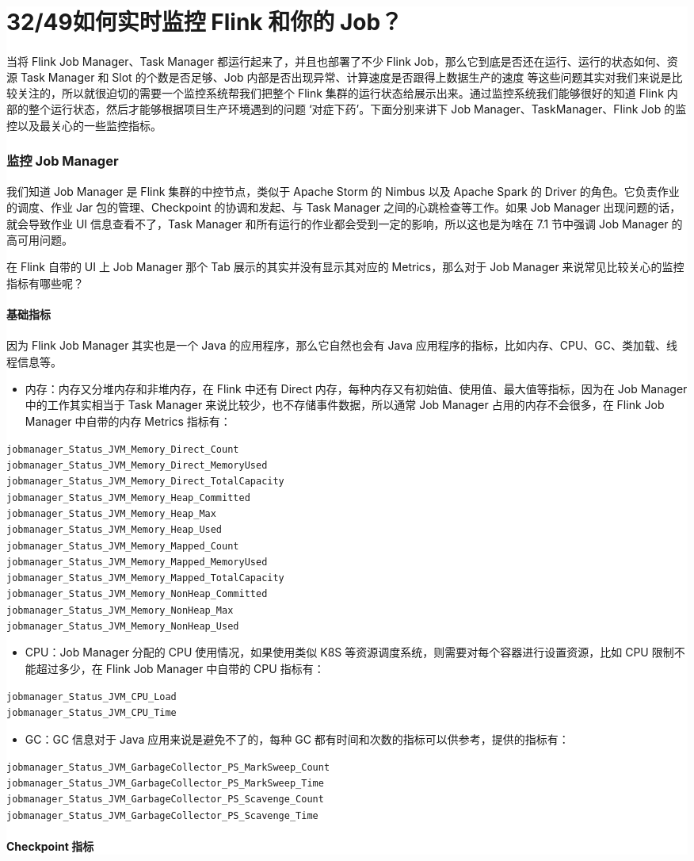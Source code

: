 # 32/49如何实时监控 Flink 和你的 Job？

当将 Flink Job Manager、Task Manager 都运行起来了，并且也部署了不少 Flink Job，那么它到底是否还在运行、运行的状态如何、资源 Task Manager 和 Slot 的个数是否足够、Job 内部是否出现异常、计算速度是否跟得上数据生产的速度 等这些问题其实对我们来说是比较关注的，所以就很迫切的需要一个监控系统帮我们把整个 Flink 集群的运行状态给展示出来。通过监控系统我们能够很好的知道 Flink 内部的整个运行状态，然后才能够根据项目生产环境遇到的问题 ‘对症下药’。下面分别来讲下 Job Manager、TaskManager、Flink Job 的监控以及最关心的一些监控指标。

### 监控 Job Manager

我们知道 Job Manager 是 Flink 集群的中控节点，类似于 Apache Storm 的 Nimbus 以及 Apache Spark 的 Driver 的角色。它负责作业的调度、作业 Jar 包的管理、Checkpoint 的协调和发起、与 Task Manager 之间的心跳检查等工作。如果 Job Manager 出现问题的话，就会导致作业 UI 信息查看不了，Task Manager 和所有运行的作业都会受到一定的影响，所以这也是为啥在 7.1 节中强调 Job Manager 的高可用问题。

在 Flink 自带的 UI 上 Job Manager 那个 Tab 展示的其实并没有显示其对应的 Metrics，那么对于 Job Manager 来说常见比较关心的监控指标有哪些呢？

#### 基础指标

因为 Flink Job Manager 其实也是一个 Java 的应用程序，那么它自然也会有 Java 应用程序的指标，比如内存、CPU、GC、类加载、线程信息等。

- 内存：内存又分堆内存和非堆内存，在 Flink 中还有 Direct 内存，每种内存又有初始值、使用值、最大值等指标，因为在 Job Manager 中的工作其实相当于 Task Manager 来说比较少，也不存储事件数据，所以通常 Job Manager 占用的内存不会很多，在 Flink Job Manager 中自带的内存 Metrics 指标有：

```
jobmanager_Status_JVM_Memory_Direct_Count
jobmanager_Status_JVM_Memory_Direct_MemoryUsed
jobmanager_Status_JVM_Memory_Direct_TotalCapacity
jobmanager_Status_JVM_Memory_Heap_Committed
jobmanager_Status_JVM_Memory_Heap_Max
jobmanager_Status_JVM_Memory_Heap_Used
jobmanager_Status_JVM_Memory_Mapped_Count
jobmanager_Status_JVM_Memory_Mapped_MemoryUsed
jobmanager_Status_JVM_Memory_Mapped_TotalCapacity
jobmanager_Status_JVM_Memory_NonHeap_Committed
jobmanager_Status_JVM_Memory_NonHeap_Max
jobmanager_Status_JVM_Memory_NonHeap_Used
```

- CPU：Job Manager 分配的 CPU 使用情况，如果使用类似 K8S 等资源调度系统，则需要对每个容器进行设置资源，比如 CPU 限制不能超过多少，在 Flink Job Manager 中自带的 CPU 指标有：

```
jobmanager_Status_JVM_CPU_Load
jobmanager_Status_JVM_CPU_Time
```

- GC：GC 信息对于 Java 应用来说是避免不了的，每种 GC 都有时间和次数的指标可以供参考，提供的指标有：

```
jobmanager_Status_JVM_GarbageCollector_PS_MarkSweep_Count
jobmanager_Status_JVM_GarbageCollector_PS_MarkSweep_Time
jobmanager_Status_JVM_GarbageCollector_PS_Scavenge_Count
jobmanager_Status_JVM_GarbageCollector_PS_Scavenge_Time
```

#### Checkpoint 指标
